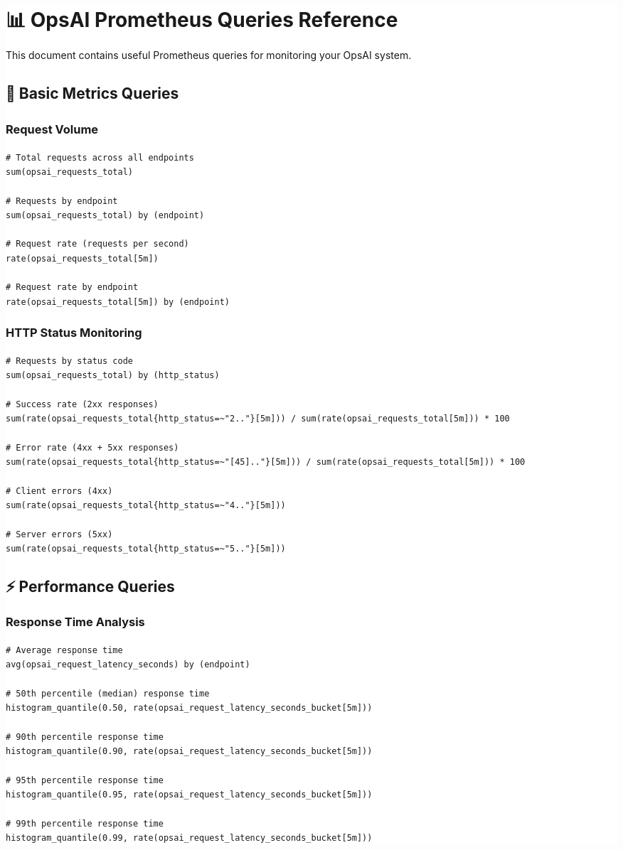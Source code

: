 # 📊 OpsAI Prometheus Queries Reference

This document contains useful Prometheus queries for monitoring your OpsAI system.

## 🎯 Basic Metrics Queries

### Request Volume
```promql
# Total requests across all endpoints
sum(opsai_requests_total)

# Requests by endpoint
sum(opsai_requests_total) by (endpoint)

# Request rate (requests per second)
rate(opsai_requests_total[5m])

# Request rate by endpoint
rate(opsai_requests_total[5m]) by (endpoint)
```

### HTTP Status Monitoring
```promql
# Requests by status code
sum(opsai_requests_total) by (http_status)

# Success rate (2xx responses)
sum(rate(opsai_requests_total{http_status=~"2.."}[5m])) / sum(rate(opsai_requests_total[5m])) * 100

# Error rate (4xx + 5xx responses)
sum(rate(opsai_requests_total{http_status=~"[45].."}[5m])) / sum(rate(opsai_requests_total[5m])) * 100

# Client errors (4xx)
sum(rate(opsai_requests_total{http_status=~"4.."}[5m]))

# Server errors (5xx)
sum(rate(opsai_requests_total{http_status=~"5.."}[5m]))
```

## ⚡ Performance Queries

### Response Time Analysis
```promql
# Average response time
avg(opsai_request_latency_seconds) by (endpoint)

# 50th percentile (median) response time
histogram_quantile(0.50, rate(opsai_request_latency_seconds_bucket[5m]))

# 90th percentile response time
histogram_quantile(0.90, rate(opsai_request_latency_seconds_bucket[5m]))

# 95th percentile response time
histogram_quantile(0.95, rate(opsai_request_latency_seconds_bucket[5m]))

# 99th percentile response time
histogram_quantile(0.99, rate(opsai_request_latency_seconds_bucket[5m]))
```

